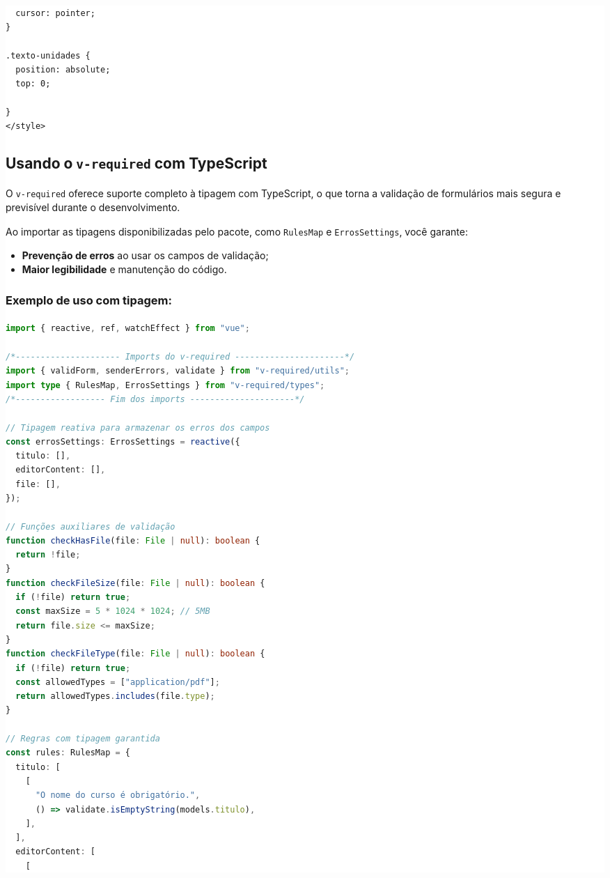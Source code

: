 ```vue
  cursor: pointer;
}

.texto-unidades {
  position: absolute;
  top: 0;

}
</style>
```

## Usando o `v-required` com TypeScript

O `v-required` oferece suporte completo à tipagem com TypeScript, o que torna a validação de formulários mais segura e previsível durante o desenvolvimento.

Ao importar as tipagens disponibilizadas pelo pacote, como `RulesMap` e `ErrosSettings`, você garante:

- **Prevenção de erros** ao usar os campos de validação;
- **Maior legibilidade** e manutenção do código.

### Exemplo de uso com tipagem:

```ts
import { reactive, ref, watchEffect } from "vue";

/*--------------------- Imports do v-required ----------------------*/
import { validForm, senderErrors, validate } from "v-required/utils";
import type { RulesMap, ErrosSettings } from "v-required/types";
/*------------------ Fim dos imports ---------------------*/

// Tipagem reativa para armazenar os erros dos campos
const errosSettings: ErrosSettings = reactive({
  titulo: [],
  editorContent: [],
  file: [],
});

// Funções auxiliares de validação
function checkHasFile(file: File | null): boolean {
  return !file;
}
function checkFileSize(file: File | null): boolean {
  if (!file) return true;
  const maxSize = 5 * 1024 * 1024; // 5MB
  return file.size <= maxSize;
}
function checkFileType(file: File | null): boolean {
  if (!file) return true;
  const allowedTypes = ["application/pdf"];
  return allowedTypes.includes(file.type);
}

// Regras com tipagem garantida
const rules: RulesMap = {
  titulo: [
    [
      "O nome do curso é obrigatório.",
      () => validate.isEmptyString(models.titulo),
    ],
  ],
  editorContent: [
    [
```